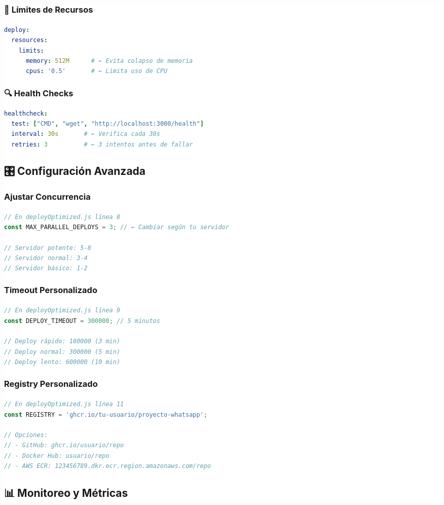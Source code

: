 ### 🎯 **Límites de Recursos**
```yaml
deploy:
  resources:
    limits:
      memory: 512M      # ← Evita colapso de memoria
      cpus: '0.5'       # ← Limita uso de CPU
```

### 🔍 **Health Checks**
```yaml
healthcheck:
  test: ["CMD", "wget", "http://localhost:3000/health"]
  interval: 30s       # ← Verifica cada 30s
  retries: 3          # ← 3 intentos antes de fallar
```

## 🎛️ **Configuración Avanzada**

### **Ajustar Concurrencia**
```javascript
// En deployOptimized.js línea 8
const MAX_PARALLEL_DEPLOYS = 3; // ← Cambiar según tu servidor

// Servidor potente: 5-8
// Servidor normal: 3-4  
// Servidor básico: 1-2
```

### **Timeout Personalizado**
```javascript
// En deployOptimized.js línea 9
const DEPLOY_TIMEOUT = 300000; // 5 minutos

// Deploy rápido: 180000 (3 min)
// Deploy normal: 300000 (5 min)
// Deploy lento: 600000 (10 min)
```

### **Registry Personalizado**
```javascript
// En deployOptimized.js línea 11
const REGISTRY = 'ghcr.io/tu-usuario/proyecto-whatsapp';

// Opciones:
// - GitHub: ghcr.io/usuario/repo
// - Docker Hub: usuario/repo
// - AWS ECR: 123456789.dkr.ecr.region.amazonaws.com/repo
```

## 📊 **Monitoreo y Métricas**
